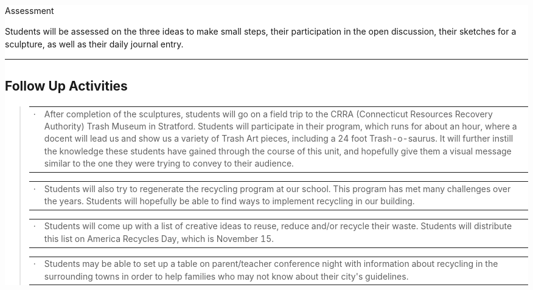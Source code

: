 <p>
Assessment
</p>
<p>
Students will be assessed on the three ideas to make small steps, their participation in the open discussion, their sketches for a sculpture, as well as their daily journal entry.
</p>
<hr/>
<h2>
Follow Up Activities
</h2>
<blockquote>
<dl>
<table border="0">
<tr>
<td>
·
</td>
<td>
After completion of the sculptures, students will go on a field trip to the CRRA (Connecticut Resources Recovery Authority) Trash Museum in Stratford. Students will participate in their program, which runs for about an hour, where a docent will lead us and show us a variety of Trash Art pieces, including a 24 foot Trash-o-saurus. It will further instill the knowledge these students have gained through the course of this unit, and hopefully give them a visual message similar to the one they were trying to convey to their audience.
</td>
</tr>
</table>
<dt>
<table border="0">
<tr>
<td>
·
</td>
<td>
Students will also try to regenerate the recycling program at our school. This program has met many challenges over the years. Students will hopefully be able to find ways to implement recycling in our building.
</td>
</tr>
</table>
<dt>
<table border="0">
<tr>
<td>
·
</td>
<td>
Students will come up with a list of creative ideas to reuse, reduce and/or recycle their waste. Students will distribute this list on America Recycles Day, which is November 15.
</td>
</tr>
</table>
<dt>
<table border="0">
<tr>
<td>
·
</td>
<td>
Students may be able to set up a table on parent/teacher conference night with information about recycling in the surrounding towns in order to help families who may not know about their city's guidelines.
</td>